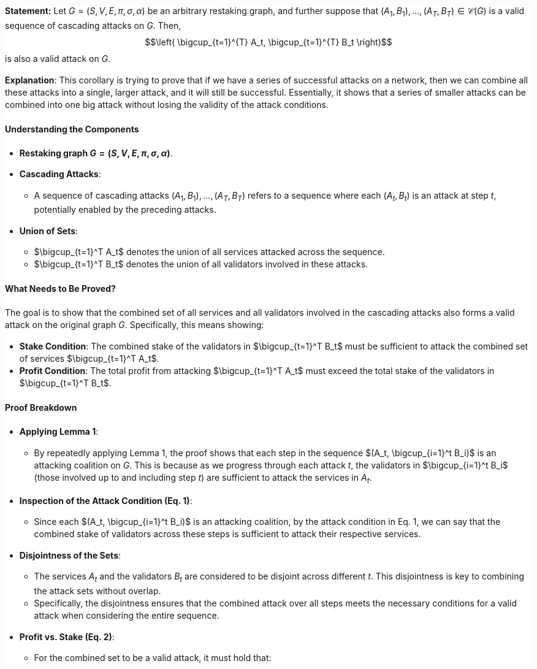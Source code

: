 **Statement:** Let $G = (S, V, E, \pi, \sigma, \alpha)$ be an arbitrary restaking graph, and further suppose that $(A_1, B_1), \dots, (A_T, B_T) \in \mathcal{C}(G)$ is a valid sequence of cascading attacks on $G$. Then, 
$$\left( \bigcup_{t=1}^{T} A_t, \bigcup_{t=1}^{T} B_t \right)$$
is also a valid attack on $G$.

**Explanation**:
This corollary is trying to prove that if we have a series of successful attacks on a network, then we can combine all these attacks into a single, larger attack, and it will still be successful. Essentially, it shows that a series of smaller attacks can be combined into one big attack without losing the validity of the attack conditions.

#### Understanding the Components

- **Restaking graph $G = (S, V, E, \pi, \sigma, \alpha)$**.

- **Cascading Attacks**:
  - A sequence of cascading attacks $(A_1, B_1), \dots, (A_T, B_T)$ refers to a sequence where each $(A_t, B_t)$ is an attack at step $t$, potentially enabled by the preceding attacks.

- **Union of Sets**:
  - $\bigcup_{t=1}^T A_t$ denotes the union of all services attacked across the sequence.
  - $\bigcup_{t=1}^T B_t$ denotes the union of all validators involved in these attacks.

#### What Needs to Be Proved?

The goal is to show that the combined set of all services and all validators involved in the cascading attacks also forms a valid attack on the original graph $G$. Specifically, this means showing:

- **Stake Condition**: The combined stake of the validators in $\bigcup_{t=1}^T B_t$ must be sufficient to attack the combined set of services $\bigcup_{t=1}^T A_t$.
- **Profit Condition**: The total profit from attacking $\bigcup_{t=1}^T A_t$ must exceed the total stake of the validators in $\bigcup_{t=1}^T B_t$.

#### Proof Breakdown

- **Applying Lemma 1**:
   - By repeatedly applying Lemma 1, the proof shows that each step in the sequence $(A_t, \bigcup_{i=1}^t B_i)$ is an attacking coalition on $G$. This is because as we progress through each attack $t$, the validators in $\bigcup_{i=1}^t B_i$ (those involved up to and including step $t$) are sufficient to attack the services in $A_t$.

- **Inspection of the Attack Condition (Eq. 1)**:
   - Since each $(A_t, \bigcup_{i=1}^t B_i)$ is an attacking coalition, by the attack condition in Eq. 1, we can say that the combined stake of validators across these steps is sufficient to attack their respective services.

- **Disjointness of the Sets**:
   - The services $A_t$ and the validators $B_t$ are considered to be disjoint across different $t$. This disjointness is key to combining the attack sets without overlap.
   - Specifically, the disjointness ensures that the combined attack over all steps meets the necessary conditions for a valid attack when considering the entire sequence.

- **Profit vs. Stake (Eq. 2)**:
   - For the combined set to be a valid attack, it must hold that:
     
